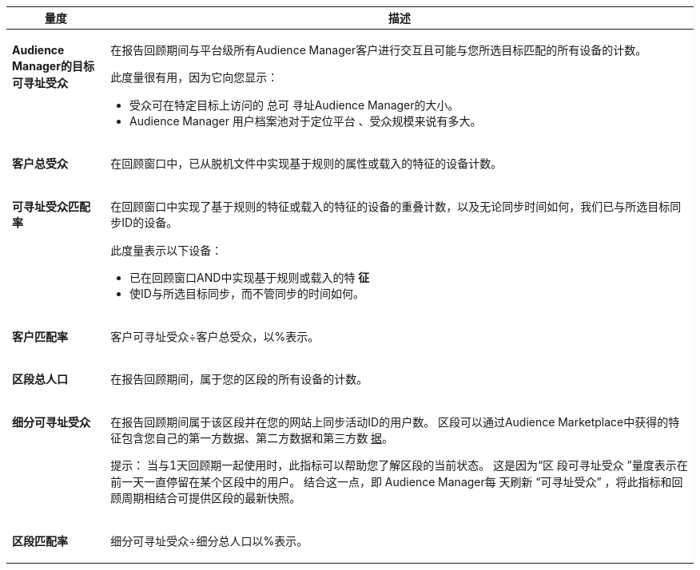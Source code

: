 <table id="table_6DC02E219B074BF782EAA0E9DB9495FB"> 
 <thead> 
  <tr> 
   <th colname="col1" class="entry"> 量度 </th> 
   <th colname="col2" class="entry"> 描述 </th> 
  </tr> 
 </thead>
 <tbody> 
    <tr> 
   <td colname="col1"> <p> <b>Audience Manager的目标可寻址受众</b> </p> </td> 
   <td colname="col2"> <p>在报告回顾期间与平台级所有Audience Manager客户进行交互且可能与您所选目标匹配的所有设备的计数。 </p> <p>此度量很有用，因为它向您显示： </p> <p> 
     <ul id="ul_67A82A40C7A64457822272B45D2817FC"> 
      <li id="li_DAEFB565CE774F68AA29274A021F1E5A"> 受众可在特定目标上访问的 <span class="keyword"> 总可</span> 寻址Audience Manager的大小。 </li> 
      <li id="li_AF26F88068CA44F7B5C4C42DE5E21055">Audience Manager <span class="keyword"> 用户档案池对于定位平台</span> 、受众规模来说有多大。 </li> 
     </ul> </p> </td> 
  </tr> 
  <tr> 
   <td colname="col1"> <p> <b>客户总受众</b> </p> </td> 
   <td colname="col2"> <p>在回顾窗口中，已从脱机文件中实现基于规则的属性或载入的特征的设备计数。 </p> </td> 
  </tr> 
  <tr> 
   <td colname="col1"> <p> <b>可寻址受众匹配率</b> </p> </td> 
   <td colname="col2"> 
    <draft-comment> 
     <p>在回顾窗口中实现了基于规则的特征或载入的特征的设备的重叠计数，以及无论同步时间如何，我们已与所选目标同步ID的设备。 </p> 
    </draft-comment> <p>此度量表示以下设备： 
     <ul id="ul_B609B402A29D44898DF0B1ABC6011D40"> 
      <li id="li_27A530DE2AEB48069BECFB2D78E94C4E">已在回顾窗口AND中实现基于规则或载入的特 <b>征</b> </li> 
      <li id="li_47C44ECAEC5844DEB11C6A93C8F061BB">使ID与所选目标同步，而不管同步的时间如何。 </li> 
     </ul> </p> </td> 
  </tr> 
  <tr> 
   <td colname="col1"> <p> <b>客户匹配率</b> </p> </td> 
   <td colname="col2"> <p>客户可寻址受众÷客户总受众，以%表示。 </p> </td> 
  </tr>
   <tr> 
   <td colname="col1"> <p> <b>区段总人口</b> </p> </td> 
   <td colname="col2"> <p>在报告回顾期间，属于您的区段的所有设备的计数。 </p> </td> 
  </tr> 
  <tr> 
   <td colname="col1"> <p> <b>细分可寻址受众</b> </p> </td> 
   <td colname="col2"> <p>在报告回顾期间属于该区段并在您的网站上同步活动ID的用户数。 区段可以通过Audience Marketplace中获得的特征包含您自己的第一方数据、第二方数据和第三方数 <a href="../features/audience-marketplace/marketplace-data-buyers/marketplace-data-buyers.md"> 据</a>。 </p> <p> <p>提示： 当与1天回顾期一起使用时，此指标可以帮助您了解区段的当前状态。 这是因为“区 <span class="wintitle"> 段可寻址受众</span> ”量度表示在前一天一直停留在某个区段中的用户。 结合这一点，即 <span class="keyword"> Audience Manager每</span> 天刷新 <span class="wintitle"> “可寻址受众”</span> ，将此指标和回顾周期相结合可提供区段的最新快照。 </p> </p> </td> 
  </tr> 
  <tr> 
   <td colname="col1"> <p> <b>区段匹配率</b> </p> </td> 
   <td colname="col2"> <p>细分可寻址受众÷细分总人口以%表示。 </p> </td> 
  </tr>  
 </tbody> 
</table>
